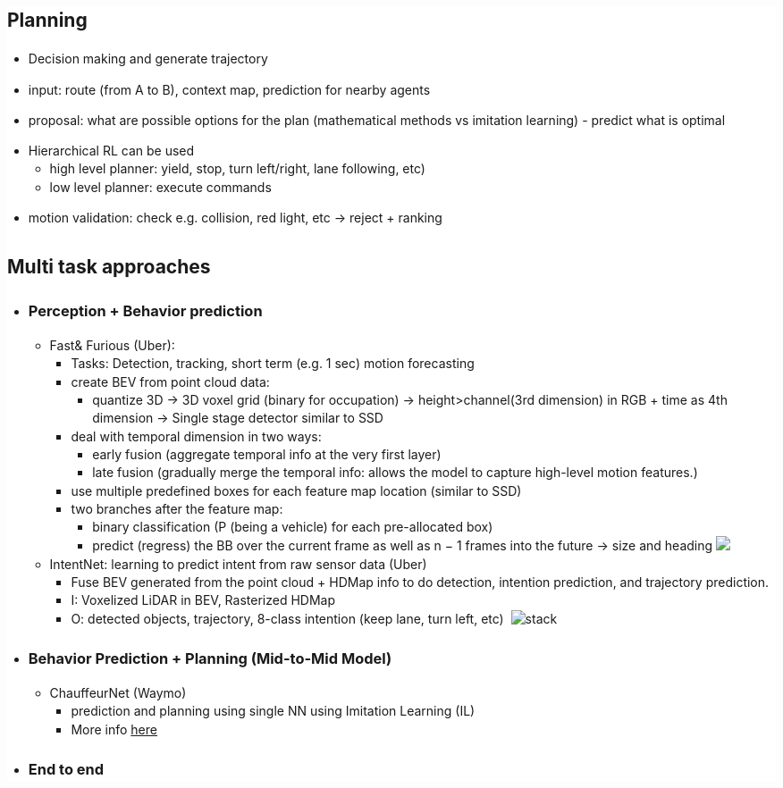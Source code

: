   


## Planning 

- Decision making and generate trajectory  
- input: route (from A to B), context map, prediction for nearby agents
  
- proposal: what are possible options for the plan (mathematical methods vs imitation learning) - predict what is optimal 

* Hierarchical RL can be used
  * high level planner: yield, stop, turn left/right, lane following, etc)
  * low level planner: execute commands

- motion validation: check e.g. collision, red light, etc -> reject + ranking 



## Multi task approaches

* ### Perception + Behavior prediction
  * Fast& Furious (Uber):
    * Tasks: Detection, tracking, short term (e.g. 1 sec) motion forecasting
    * create BEV from point cloud data:
      * quantize 3D → 3D voxel grid (binary for occupation) → height>channel(3rd dimension) in RGB + time as 4th dimension → Single stage detector similar to SSD
    * deal with temporal dimension in two ways:
      * early fusion (aggregate temporal info at the very first layer)
      * late fusion (gradually merge the temporal info: allows the model to capture high-level motion features.)
    * use multiple predefined boxes for each feature map location (similar to SSD)
    * two branches after the feature map:
      * binary classification (P (being a vehicle) for each pre-allocated box)
      * predict (regress) the BB over the current frame as well as n − 1 frames into the future → size and heading
      ![](https://miro.medium.com/v2/resize:fit:720/0*0jeh53rYLHXJrzwO)
  * IntentNet: learning to predict intent from raw sensor data (Uber)
    * Fuse BEV generated from the point cloud + HDMap info  to do detection, intention prediction, and trajectory prediction.
    * I: Voxelized LiDAR in BEV, Rasterized HDMap
    * O: detected objects, trajectory, 8-class intention (keep lane, turn left, etc)
  ![]()
      ![stack](https://miro.medium.com/v2/resize:fit:720/0*u8FqnNniHgRr7bF2)

* ### Behavior Prediction + Planning (Mid-to-Mid Model)

  * ChauffeurNet (Waymo)
    * prediction and planning using single NN using Imitation Learning (IL)
    * More info [here](https://medium.com/aiguys/behavior-prediction-and-decision-making-in-self-driving-cars-using-deep-learning-784761ed34af)

* ###  End to end
